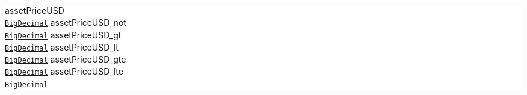 </td>
</tr>
<tr>
<td>
assetPriceUSD<br />
<a href="/docs/Optimism-v3/scalars#bigdecimal"><code>BigDecimal</code></a>
</td>
<td>

</td>
</tr>
<tr>
<td>
assetPriceUSD_not<br />
<a href="/docs/Optimism-v3/scalars#bigdecimal"><code>BigDecimal</code></a>
</td>
<td>

</td>
</tr>
<tr>
<td>
assetPriceUSD_gt<br />
<a href="/docs/Optimism-v3/scalars#bigdecimal"><code>BigDecimal</code></a>
</td>
<td>

</td>
</tr>
<tr>
<td>
assetPriceUSD_lt<br />
<a href="/docs/Optimism-v3/scalars#bigdecimal"><code>BigDecimal</code></a>
</td>
<td>

</td>
</tr>
<tr>
<td>
assetPriceUSD_gte<br />
<a href="/docs/Optimism-v3/scalars#bigdecimal"><code>BigDecimal</code></a>
</td>
<td>

</td>
</tr>
<tr>
<td>
assetPriceUSD_lte<br />
<a href="/docs/Optimism-v3/scalars#bigdecimal"><code>BigDecimal</code></a>
</td>
<td>
